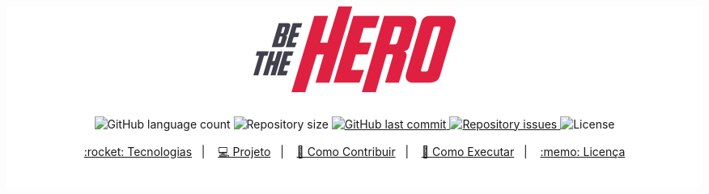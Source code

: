 <h1 align="center">
    <img alt="Be the Hero" src="frontend/src/assets/logo.svg" width="250px" />
</h1>

<p align="center">
  <img alt="GitHub language count" src="https://img.shields.io/github/languages/count/gitarcitano/be-the-hero">

  <img alt="Repository size" src="https://img.shields.io/github/repo-size/gitarcitano/be-the-hero">
  
  <a href="https://github.com/Gitarcitano/be-the-hero/commits/master">
    <img alt="GitHub last commit" src="https://img.shields.io/github/last-commit/gitarcitano/be-the-hero">
  </a>

  <a href="https://github.com/Gitarcitano/be-the-hero/issues">
    <img alt="Repository issues" src="https://img.shields.io/github/issues/gitarcitano/be-the-hero">
  </a>
  <img alt="License" src="https://img.shields.io/badge/license-MIT-red">
</p>

<p align="center">
  <a href="#rocket-tecnologias"> :rocket: Tecnologias</a>&nbsp;&nbsp;&nbsp;|&nbsp;&nbsp;&nbsp;
  <a href="#-projeto">💻 Projeto</a>&nbsp;&nbsp;&nbsp;|&nbsp;&nbsp;&nbsp;
  <a href="#-como-contribuir">🤔 Como Contribuir</a>&nbsp;&nbsp;&nbsp;|&nbsp;&nbsp;&nbsp;
  <a href="#-como-executar">🔖 Como Executar</a>&nbsp;&nbsp;&nbsp;|&nbsp;&nbsp;&nbsp;
  <a href="#memo-licença">:memo: Licença</a>
</p>

<br>

<p align="center">